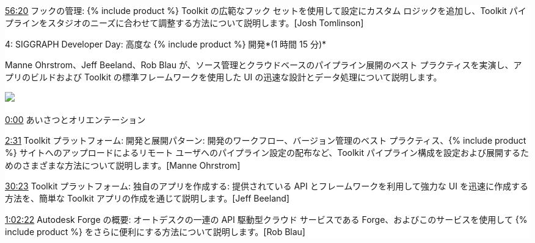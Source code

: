 [56:20](https://www.youtube.com/watch?v=7qZfy7KXXX0&list=PLEOzU2tEw33r4yfX7_WD7anyKrsDpQY2d&index=2&t=3380s) フックの管理: {% include product %} Toolkit の広範なフック セットを使用して設定にカスタム ロジックを追加し、Toolkit パイプラインをスタジオのニーズに合わせて調整する方法について説明します。[Josh Tomlinson]

4: SIGGRAPH Developer Day: 高度な {% include product %} 開発*(1 時間 15 分)*

Manne Ohrstrom、Jeff Beeland、Rob Blau が、ソース管理とクラウドベースのパイプライン展開のベスト プラクティスを実演し、アプリのビルドおよび Toolkit の標準フレームワークを使用した UI の迅速な設計とデータ処理について説明します。

[![](https://img.youtube.com/vi/bT2WlQaJVmY/0.jpg)](https://www.youtube.com/watch?v=bT2WlQaJVmY)

[0:00](https://www.youtube.com/watch?v=bT2WlQaJVmY&list=PLEOzU2tEw33r4yfX7_WD7anyKrsDpQY2d&index=3&t=0s) あいさつとオリエンテーション

[2:31](https://www.youtube.com/watch?v=bT2WlQaJVmY&list=PLEOzU2tEw33r4yfX7_WD7anyKrsDpQY2d&index=3&t=151s) Toolkit プラットフォーム: 開発と展開パターン: 開発のワークフロー、バージョン管理のベスト プラクティス、{% include product %} サイトへのアップロードによるリモート ユーザへのパイプライン設定の配布など、Toolkit パイプライン構成を設定および展開するためのさまざまな方法について説明します。[Manne Ohrstrom]

[30:23](https://www.youtube.com/watch?v=bT2WlQaJVmY&list=PLEOzU2tEw33r4yfX7_WD7anyKrsDpQY2d&index=3&t=1823s) Toolkit プラットフォーム: 独自のアプリを作成する: 提供されている API とフレームワークを利用して強力な UI を迅速に作成する方法を、簡単な Toolkit アプリの作成を通じて説明します。[Jeff Beeland]

[1:02:22](https://www.youtube.com/watch?v=bT2WlQaJVmY&list=PLEOzU2tEw33r4yfX7_WD7anyKrsDpQY2d&index=3&t=3742s) Autodesk Forge の概要: オートデスクの一連の API 駆動型クラウド サービスである Forge、およびこのサービスを使用して {% include product %} をさらに便利にする方法について説明します。[Rob Blau]
  
